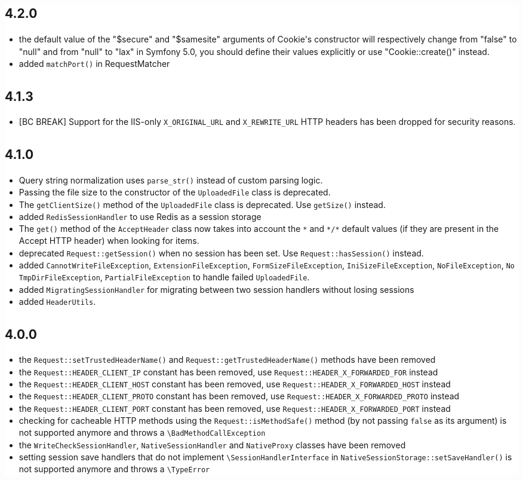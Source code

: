 4.2.0
-----

* the default value of the "$secure" and "$samesite" arguments of Cookie's constructor
  will respectively change from "false" to "null" and from "null" to "lax" in Symfony
  5.0, you should define their values explicitly or use "Cookie::create()" instead.
* added `matchPort()` in RequestMatcher

4.1.3
-----

* [BC BREAK] Support for the IIS-only `X_ORIGINAL_URL` and `X_REWRITE_URL`
  HTTP headers has been dropped for security reasons.

4.1.0
-----

* Query string normalization uses `parse_str()` instead of custom parsing logic.
* Passing the file size to the constructor of the `UploadedFile` class is deprecated.
* The `getClientSize()` method of the `UploadedFile` class is deprecated. Use `getSize()` instead.
* added `RedisSessionHandler` to use Redis as a session storage
* The `get()` method of the `AcceptHeader` class now takes into account the
  `*` and `*/*` default values (if they are present in the Accept HTTP header)
  when looking for items.
* deprecated `Request::getSession()` when no session has been set. Use `Request::hasSession()` instead.
* added `CannotWriteFileException`, `ExtensionFileException`, `FormSizeFileException`,
  `IniSizeFileException`, `NoFileException`, `NoTmpDirFileException`, `PartialFileException` to
  handle failed `UploadedFile`.
* added `MigratingSessionHandler` for migrating between two session handlers without losing sessions
* added `HeaderUtils`.

4.0.0
-----

* the `Request::setTrustedHeaderName()` and `Request::getTrustedHeaderName()`
  methods have been removed
* the `Request::HEADER_CLIENT_IP` constant has been removed, use
  `Request::HEADER_X_FORWARDED_FOR` instead
* the `Request::HEADER_CLIENT_HOST` constant has been removed, use
  `Request::HEADER_X_FORWARDED_HOST` instead
* the `Request::HEADER_CLIENT_PROTO` constant has been removed, use
  `Request::HEADER_X_FORWARDED_PROTO` instead
* the `Request::HEADER_CLIENT_PORT` constant has been removed, use
  `Request::HEADER_X_FORWARDED_PORT` instead
* checking for cacheable HTTP methods using the `Request::isMethodSafe()`
  method (by not passing `false` as its argument) is not supported anymore and
  throws a `\BadMethodCallException`
* the `WriteCheckSessionHandler`, `NativeSessionHandler` and `NativeProxy` classes have been removed
* setting session save handlers that do not implement `\SessionHandlerInterface` in
  `NativeSessionStorage::setSaveHandler()` is not supported anymore and throws a
  `\TypeError`
